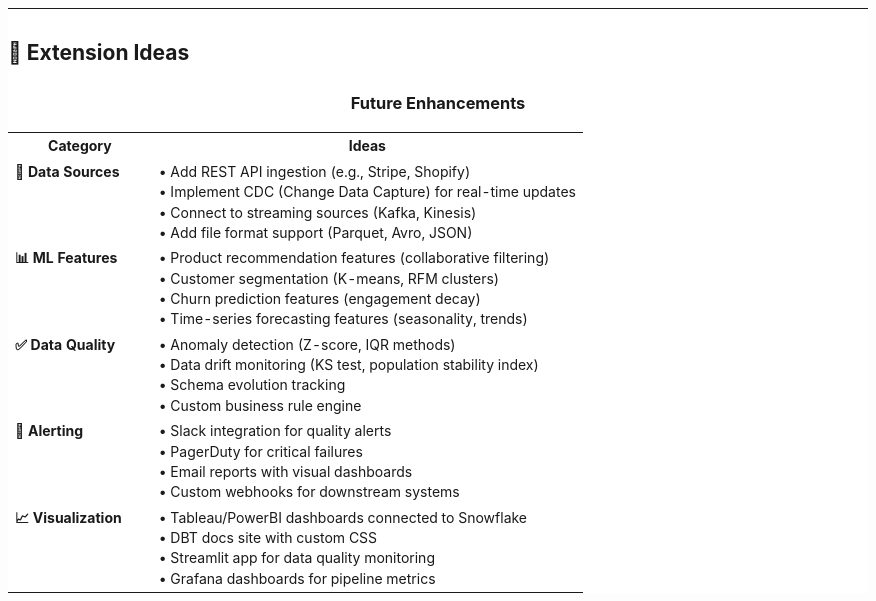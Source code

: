 </td>
</tr>
</table>

</div>

---

## 🚀 Extension Ideas

<div align="center">

### Future Enhancements

</div>

<table>
<tr>
<th width="25%">Category</th>
<th width="75%">Ideas</th>
</tr>
<tr>
<td><b>🔌 Data Sources</b></td>
<td>
• Add REST API ingestion (e.g., Stripe, Shopify)<br>
• Implement CDC (Change Data Capture) for real-time updates<br>
• Connect to streaming sources (Kafka, Kinesis)<br>
• Add file format support (Parquet, Avro, JSON)
</td>
</tr>
<tr>
<td><b>📊 ML Features</b></td>
<td>
• Product recommendation features (collaborative filtering)<br>
• Customer segmentation (K-means, RFM clusters)<br>
• Churn prediction features (engagement decay)<br>
• Time-series forecasting features (seasonality, trends)
</td>
</tr>
<tr>
<td><b>✅ Data Quality</b></td>
<td>
• Anomaly detection (Z-score, IQR methods)<br>
• Data drift monitoring (KS test, population stability index)<br>
• Schema evolution tracking<br>
• Custom business rule engine
</td>
</tr>
<tr>
<td><b>🔔 Alerting</b></td>
<td>
• Slack integration for quality alerts<br>
• PagerDuty for critical failures<br>
• Email reports with visual dashboards<br>
• Custom webhooks for downstream systems
</td>
</tr>
<tr>
<td><b>📈 Visualization</b></td>
<td>
• Tableau/PowerBI dashboards connected to Snowflake<br>
• DBT docs site with custom CSS<br>
• Streamlit app for data quality monitoring<br>
• Grafana dashboards for pipeline metrics
</td>